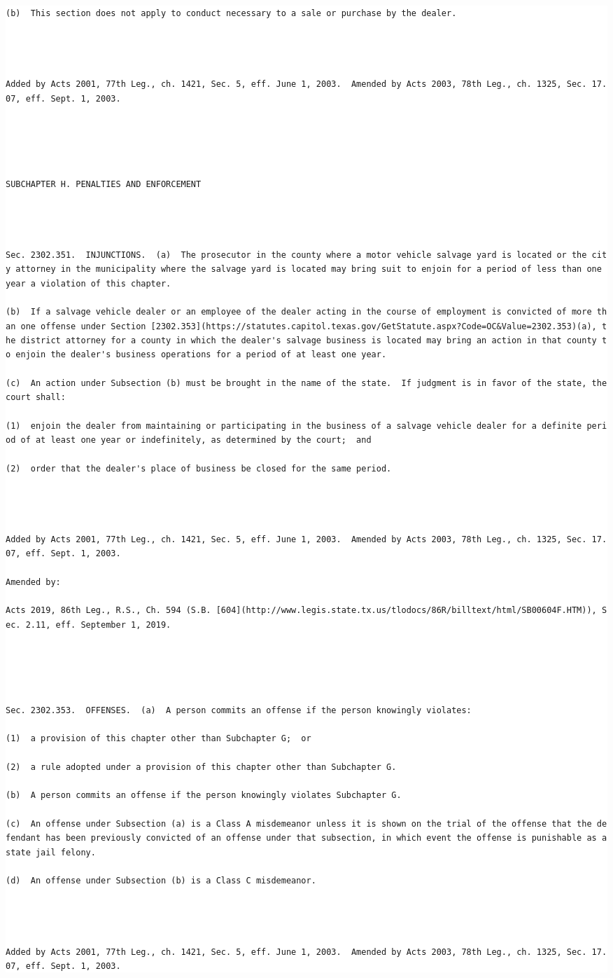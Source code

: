     (b)  This section does not apply to conduct necessary to a sale or purchase by the dealer.
    
    
    
    
    Added by Acts 2001, 77th Leg., ch. 1421, Sec. 5, eff. June 1, 2003.  Amended by Acts 2003, 78th Leg., ch. 1325, Sec. 17.07, eff. Sept. 1, 2003.
    
    
    
    
    
    SUBCHAPTER H. PENALTIES AND ENFORCEMENT
    
      
    
    
    Sec. 2302.351.  INJUNCTIONS.  (a)  The prosecutor in the county where a motor vehicle salvage yard is located or the city attorney in the municipality where the salvage yard is located may bring suit to enjoin for a period of less than one year a violation of this chapter.
    
    (b)  If a salvage vehicle dealer or an employee of the dealer acting in the course of employment is convicted of more than one offense under Section [2302.353](https://statutes.capitol.texas.gov/GetStatute.aspx?Code=OC&Value=2302.353)(a), the district attorney for a county in which the dealer's salvage business is located may bring an action in that county to enjoin the dealer's business operations for a period of at least one year.
    
    (c)  An action under Subsection (b) must be brought in the name of the state.  If judgment is in favor of the state, the court shall:
    
    (1)  enjoin the dealer from maintaining or participating in the business of a salvage vehicle dealer for a definite period of at least one year or indefinitely, as determined by the court;  and
    
    (2)  order that the dealer's place of business be closed for the same period.
    
    
    
    
    Added by Acts 2001, 77th Leg., ch. 1421, Sec. 5, eff. June 1, 2003.  Amended by Acts 2003, 78th Leg., ch. 1325, Sec. 17.07, eff. Sept. 1, 2003.
    
    Amended by: 
    
    Acts 2019, 86th Leg., R.S., Ch. 594 (S.B. [604](http://www.legis.state.tx.us/tlodocs/86R/billtext/html/SB00604F.HTM)), Sec. 2.11, eff. September 1, 2019.
    
    
    
    
    
    Sec. 2302.353.  OFFENSES.  (a)  A person commits an offense if the person knowingly violates:
    
    (1)  a provision of this chapter other than Subchapter G;  or
    
    (2)  a rule adopted under a provision of this chapter other than Subchapter G.
    
    (b)  A person commits an offense if the person knowingly violates Subchapter G.
    
    (c)  An offense under Subsection (a) is a Class A misdemeanor unless it is shown on the trial of the offense that the defendant has been previously convicted of an offense under that subsection, in which event the offense is punishable as a state jail felony.
    
    (d)  An offense under Subsection (b) is a Class C misdemeanor.
    
    
    
    
    Added by Acts 2001, 77th Leg., ch. 1421, Sec. 5, eff. June 1, 2003.  Amended by Acts 2003, 78th Leg., ch. 1325, Sec. 17.07, eff. Sept. 1, 2003.
    